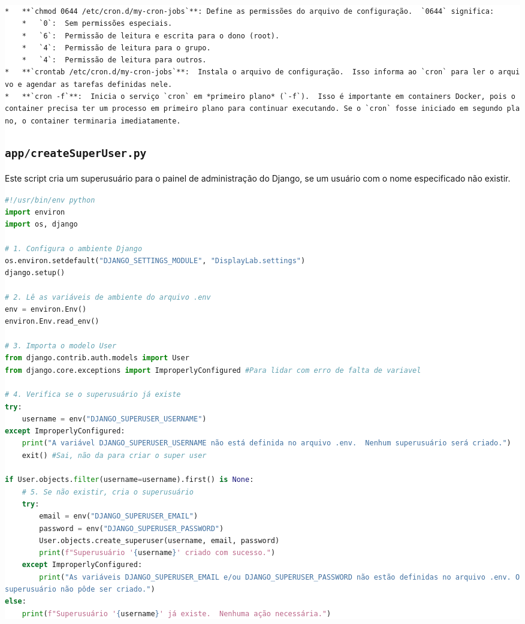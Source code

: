 	*   **`chmod 0644 /etc/cron.d/my-cron-jobs`**: Define as permissões do arquivo de configuração.  `0644` significa:
		*   `0`:  Sem permissões especiais.
		*   `6`:  Permissão de leitura e escrita para o dono (root).
		*   `4`:  Permissão de leitura para o grupo.
		*   `4`:  Permissão de leitura para outros.
	*   **`crontab /etc/cron.d/my-cron-jobs`**:  Instala o arquivo de configuração.  Isso informa ao `cron` para ler o arquivo e agendar as tarefas definidas nele.
	*   **`cron -f`**:  Inicia o serviço `cron` em *primeiro plano* (`-f`).  Isso é importante em containers Docker, pois o container precisa ter um processo em primeiro plano para continuar executando. Se o `cron` fosse iniciado em segundo plano, o container terminaria imediatamente.

## **`app/createSuperUser.py`** 

Este script cria um superusuário para o painel de administração do Django, se um usuário com o nome especificado não existir.

```python
#!/usr/bin/env python
import environ
import os, django

# 1. Configura o ambiente Django
os.environ.setdefault("DJANGO_SETTINGS_MODULE", "DisplayLab.settings")
django.setup()

# 2. Lê as variáveis de ambiente do arquivo .env
env = environ.Env()
environ.Env.read_env()

# 3. Importa o modelo User
from django.contrib.auth.models import User
from django.core.exceptions import ImproperlyConfigured #Para lidar com erro de falta de variavel

# 4. Verifica se o superusuário já existe
try:
	username = env("DJANGO_SUPERUSER_USERNAME")
except ImproperlyConfigured:
	print("A variável DJANGO_SUPERUSER_USERNAME não está definida no arquivo .env.  Nenhum superusuário será criado.")
	exit() #Sai, não da para criar o super user

if User.objects.filter(username=username).first() is None:
	# 5. Se não existir, cria o superusuário
	try:
		email = env("DJANGO_SUPERUSER_EMAIL")
		password = env("DJANGO_SUPERUSER_PASSWORD")
		User.objects.create_superuser(username, email, password)
		print(f"Superusuário '{username}' criado com sucesso.")
	except ImproperlyConfigured:
		print("As variáveis DJANGO_SUPERUSER_EMAIL e/ou DJANGO_SUPERUSER_PASSWORD não estão definidas no arquivo .env. O superusuário não pôde ser criado.")
else:
	print(f"Superusuário '{username}' já existe.  Nenhuma ação necessária.")
```

